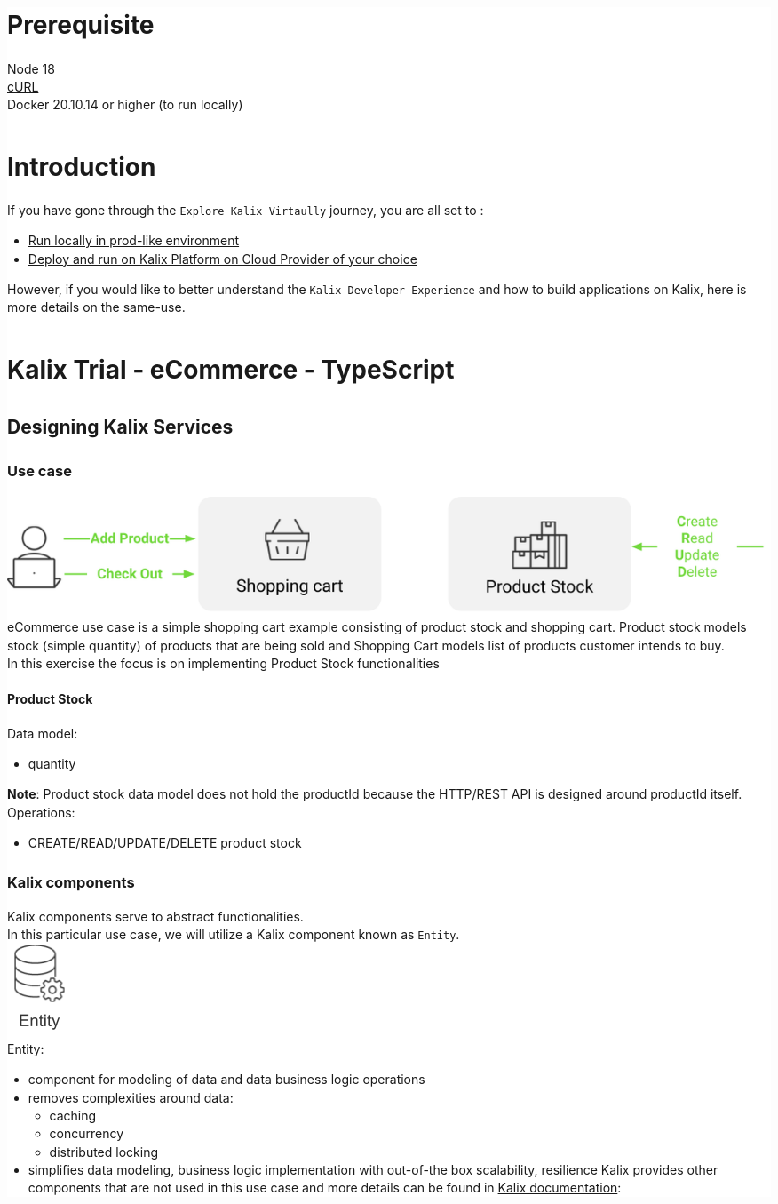 # Prerequisite
Node 18<br>
[cURL](https://curl.se/)<br>
Docker 20.10.14 or higher (to run locally)<br>
# Introduction

If you have gone through the `Explore Kalix Virtaully` journey, you are all set to :
- [Run locally in prod-like environment](#run-locally-in-prod-like-environment) <br>
- [Deploy and run on Kalix Platform on Cloud Provider of your choice ](deploy-and-run-on-kalix-platform-on-cloud-provider-of-your-choice)

However, if you would like to better understand the `Kalix Developer Experience` and how to build applications on Kalix, here is more details on the same-use.
# Kalix Trial - eCommerce - TypeScript
## Designing Kalix Services
### Use case
![Use case](images/ecommerce-design_kalix_services.png)<br>
eCommerce use case is a simple shopping cart example consisting of product stock and shopping cart.
Product stock models stock (simple quantity) of products that are being sold and Shopping Cart models list of products customer intends to buy.<br>
In this exercise the focus is on implementing Product Stock functionalities
#### Product Stock
Data model:
- quantity

**Note**: Product stock data model does not hold the productId because the HTTP/REST API is designed around productId itself.
Operations:
- CREATE/READ/UPDATE/DELETE product stock

### Kalix components
Kalix components serve to abstract functionalities.<br>
In this particular use case, we will utilize a Kalix component known as `Entity`.<br>
![Entity](images/e-commerce-kalix-component-entity.png)<br>
Entity:
- component for modeling of data and data business logic operations
- removes complexities around data:
    - caching
    - concurrency
    - distributed locking
- simplifies data modeling, business logic implementation with out-of-the box scalability, resilience
  Kalix provides other components that are not used in this use case and more details can be found in [Kalix documentation](https://docs.kalix.io/):<br>